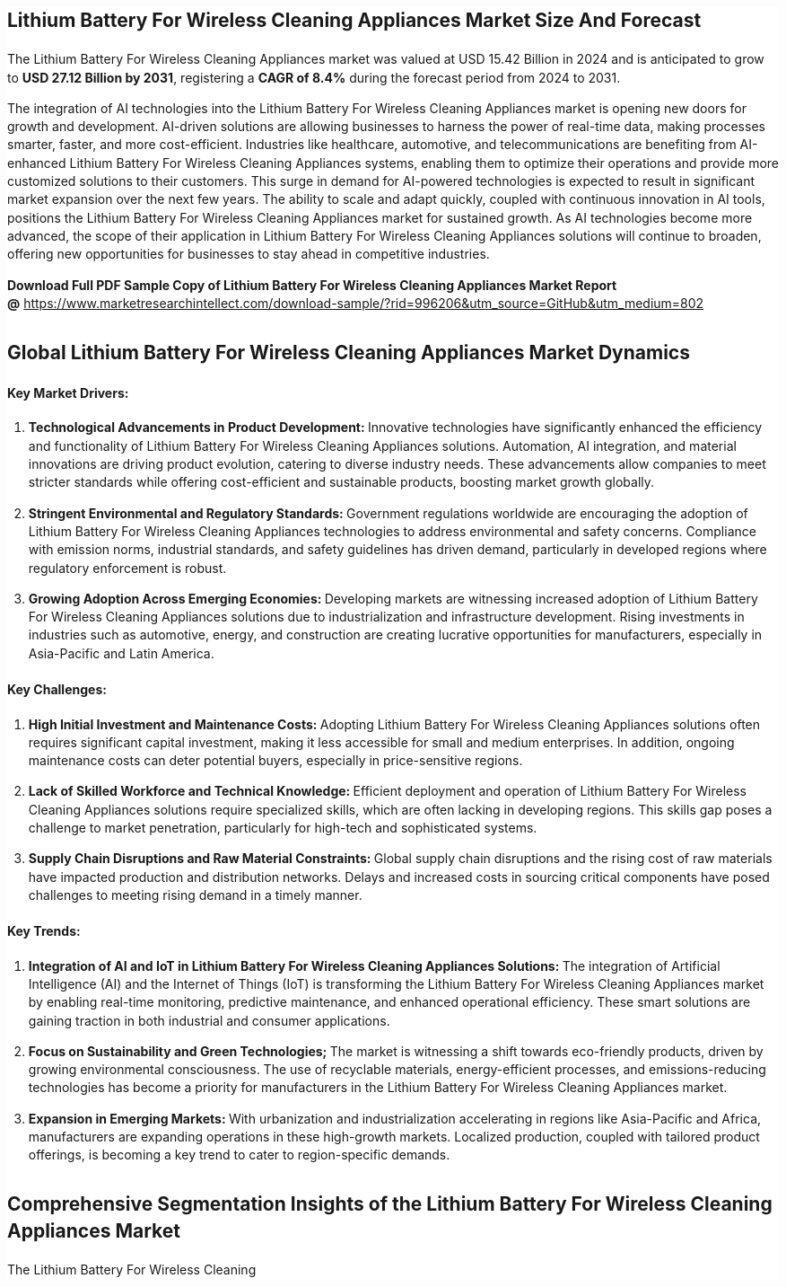 <h2>Lithium Battery For Wireless Cleaning Appliances Market Size And Forecast</h2><p>The Lithium Battery For Wireless Cleaning Appliances market was valued at USD 15.42 Billion in 2024 and is anticipated to grow to <strong>USD 27.12 Billion by 2031</strong>, registering a <strong>CAGR of 8.4%</strong> during the forecast period from 2024 to 2031.</p><p>The integration of AI technologies into the Lithium Battery For Wireless Cleaning Appliances market is opening new doors for growth and development. AI-driven solutions are allowing businesses to harness the power of real-time data, making processes smarter, faster, and more cost-efficient. Industries like healthcare, automotive, and telecommunications are benefiting from AI-enhanced Lithium Battery For Wireless Cleaning Appliances systems, enabling them to optimize their operations and provide more customized solutions to their customers. This surge in demand for AI-powered technologies is expected to result in significant market expansion over the next few years. The ability to scale and adapt quickly, coupled with continuous innovation in AI tools, positions the Lithium Battery For Wireless Cleaning Appliances market for sustained growth. As AI technologies become more advanced, the scope of their application in Lithium Battery For Wireless Cleaning Appliances solutions will continue to broaden, offering new opportunities for businesses to stay ahead in competitive industries.</p><p><strong>Download Full PDF Sample Copy of Lithium Battery For Wireless Cleaning Appliances Market Report @</strong>&nbsp;<a href="https://www.marketresearchintellect.com/download-sample/?rid=996206&amp;utm_source=GitHub&amp;utm_medium=802">https://www.marketresearchintellect.com/download-sample/?rid=996206&amp;utm_source=GitHub&amp;utm_medium=802</a></p><h2>Global Lithium Battery For Wireless Cleaning Appliances Market Dynamics</h2><h4><strong>Key Market Drivers:</strong></h4><ol><li><p><strong>Technological Advancements in Product Development:&nbsp;</strong>Innovative technologies have significantly enhanced the efficiency and functionality of Lithium Battery For Wireless Cleaning Appliances solutions. Automation, AI integration, and material innovations are driving product evolution, catering to diverse industry needs. These advancements allow companies to meet stricter standards while offering cost-efficient and sustainable products, boosting market growth globally.</p></li><li><p><strong>Stringent Environmental and Regulatory Standards:&nbsp;</strong>Government regulations worldwide are encouraging the adoption of Lithium Battery For Wireless Cleaning Appliances technologies to address environmental and safety concerns. Compliance with emission norms, industrial standards, and safety guidelines has driven demand, particularly in developed regions where regulatory enforcement is robust.</p></li><li><p><strong>Growing Adoption Across Emerging Economies:&nbsp;</strong>Developing markets are witnessing increased adoption of Lithium Battery For Wireless Cleaning Appliances solutions due to industrialization and infrastructure development. Rising investments in industries such as automotive, energy, and construction are creating lucrative opportunities for manufacturers, especially in Asia-Pacific and Latin America.</p></li></ol><h4><strong>Key Challenges:</strong></h4><ol><li><p><strong>High Initial Investment and Maintenance Costs:&nbsp;</strong>Adopting Lithium Battery For Wireless Cleaning Appliances solutions often requires significant capital investment, making it less accessible for small and medium enterprises. In addition, ongoing maintenance costs can deter potential buyers, especially in price-sensitive regions.</p></li><li><p><strong>Lack of Skilled Workforce and Technical Knowledge:&nbsp;</strong>Efficient deployment and operation of Lithium Battery For Wireless Cleaning Appliances solutions require specialized skills, which are often lacking in developing regions. This skills gap poses a challenge to market penetration, particularly for high-tech and sophisticated systems.</p></li><li><p><strong>Supply Chain Disruptions and Raw Material Constraints:&nbsp;</strong>Global supply chain disruptions and the rising cost of raw materials have impacted production and distribution networks. Delays and increased costs in sourcing critical components have posed challenges to meeting rising demand in a timely manner.</p></li></ol><h4><strong>Key Trends:</strong></h4><ol><li><p><strong>Integration of AI and IoT in Lithium Battery For Wireless Cleaning Appliances Solutions:&nbsp;</strong>The integration of Artificial Intelligence (AI) and the Internet of Things (IoT) is transforming the Lithium Battery For Wireless Cleaning Appliances market by enabling real-time monitoring, predictive maintenance, and enhanced operational efficiency. These smart solutions are gaining traction in both industrial and consumer applications.</p></li><li><p><strong>Focus on Sustainability and Green Technologies;&nbsp;</strong>The market is witnessing a shift towards eco-friendly products, driven by growing environmental consciousness. The use of recyclable materials, energy-efficient processes, and emissions-reducing technologies has become a priority for manufacturers in the Lithium Battery For Wireless Cleaning Appliances market.</p></li><li><p><strong>Expansion in Emerging Markets:&nbsp;</strong>With urbanization and industrialization accelerating in regions like Asia-Pacific and Africa, manufacturers are expanding operations in these high-growth markets. Localized production, coupled with tailored product offerings, is becoming a key trend to cater to region-specific demands.</p></li></ol><div class="article-main__content" data-test-id="publishing-text-block"><h2>Comprehensive Segmentation Insights of the Lithium Battery For Wireless Cleaning Appliances Market</h2><p>The Lithium Battery For Wireless Cleaning